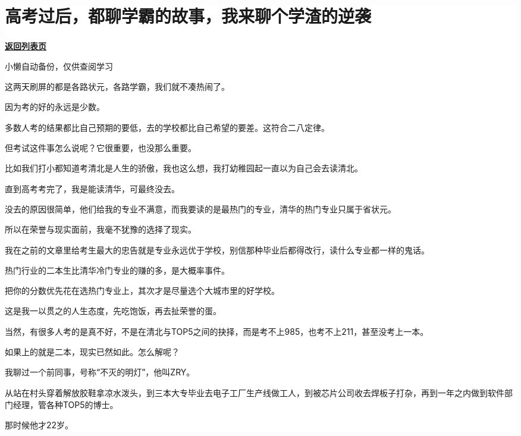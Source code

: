 # 高考过后，都聊学霸的故事，我来聊个学渣的逆袭

[**返回列表页**](/gzh/记忆承载3)

小懒自动备份，仅供查阅学习

这两天刷屏的都是各路状元，各路学霸，我们就不凑热闹了。

  

因为考的好的永远是少数。

  

多数人考的结果都比自己预期的要低，去的学校都比自己希望的要差。这符合二八定律。  

  

但考试这件事怎么说呢？它很重要，也没那么重要。

  

比如我们打小都知道考清北是人生的骄傲，我也这么想，我打幼稚园起一直以为自己会去读清北。

  

直到高考考完了，我是能读清华，可最终没去。  

  

没去的原因很简单，他们给我的专业不满意，而我要读的是最热门的专业，清华的热门专业只属于省状元。

  

所以在荣誉与现实面前，我毫不犹豫的选择了现实。  

  

我在之前的文章里给考生最大的忠告就是专业永远优于学校，别信那种毕业后都得改行，读什么专业都一样的鬼话。

  

热门行业的二本生比清华冷门专业的赚的多，是大概率事件。

  

把你的分数优先花在选热门专业上，其次才是尽量选个大城市里的好学校。

  

这是我一以贯之的人生态度，先吃饱饭，再去扯荣誉的蛋。  

  

当然，有很多人考的是真不好，不是在清北与TOP5之间的抉择，而是考不上985，也考不上211，甚至没考上一本。

  

如果上的就是二本，现实已然如此。怎么解呢？  

  

我聊过一个前同事，号称“不灭的明灯”，他叫ZRY。

  

从站在村头穿着解放胶鞋拿凉水泼头，到三本大专毕业去电子工厂生产线做工人，到被芯片公司收去焊板子打杂，再到一年之内做到软件部门经理，管各种TOP5的博士。

  

那时候他才22岁。

  